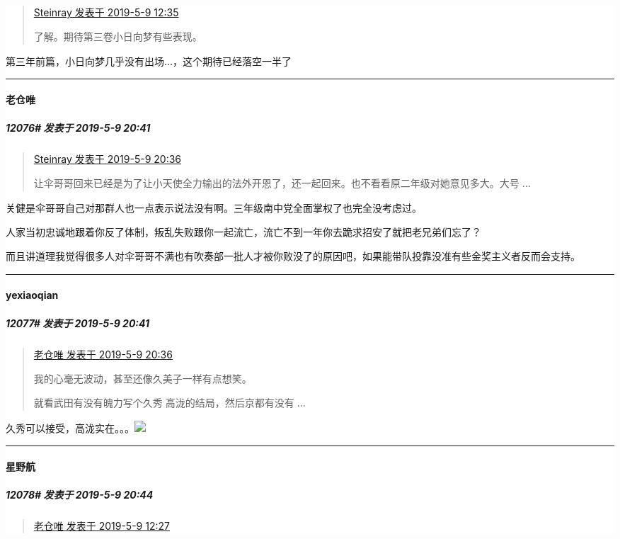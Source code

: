 

<blockquote><a href="httphttps://bbs.saraba1st.com/2b/forum.php?mod=redirect&amp;goto=findpost&amp;pid=43629712&amp;ptid=1336553" target="_blank">Steinray 发表于 2019-5-9 12:35</a>

了解。期待第三卷小日向梦有些表现。</blockquote>
第三年前篇，小日向梦几乎没有出场...，这个期待已经落空一半了







-----

####  老仓唯  
##### 12076#       发表于 2019-5-9 20:41



<blockquote><a href="httphttps://bbs.saraba1st.com/2b/forum.php?mod=redirect&amp;goto=findpost&amp;pid=43629729&amp;ptid=1336553" target="_blank">Steinray 发表于 2019-5-9 20:36</a>

让伞哥哥回来已经是为了让小天使全力输出的法外开恩了，还一起回来。也不看看原二年级对她意见多大。大号 ...</blockquote>
关健是伞哥哥自己对那群人也一点表示说法没有啊。三年级南中党全面掌权了也完全没考虑过。

人家当初忠诚地跟着你反了体制，叛乱失败跟你一起流亡，流亡不到一年你去跪求招安了就把老兄弟们忘了？


而且讲道理我觉得很多人对伞哥哥不满也有吹奏部一批人才被你败没了的原因吧，如果能带队投靠没准有些金奖主义者反而会支持。







-----

####  yexiaoqian  
##### 12077#       发表于 2019-5-9 20:41



<blockquote><a href="httphttps://bbs.saraba1st.com/2b/forum.php?mod=redirect&amp;goto=findpost&amp;pid=43629725&amp;ptid=1336553" target="_blank">老仓唯 发表于 2019-5-9 20:36</a>

我的心毫无波动，甚至还像久美子一样有点想笑。

就看武田有没有魄力写个久秀 高泷的结局，然后京都有没有 ...</blockquote>
久秀可以接受，高泷实在。。。<img src="https://static.saraba1st.com/image/smiley/face2017/001.png" referrerpolicy="no-referrer">







-----

####  星野航  
##### 12078#       发表于 2019-5-9 20:44



<blockquote><a href="httphttps://bbs.saraba1st.com/2b/forum.php?mod=redirect&amp;goto=findpost&amp;pid=43629622&amp;ptid=1336553" target="_blank">老仓唯 发表于 2019-5-9 12:27</a>
